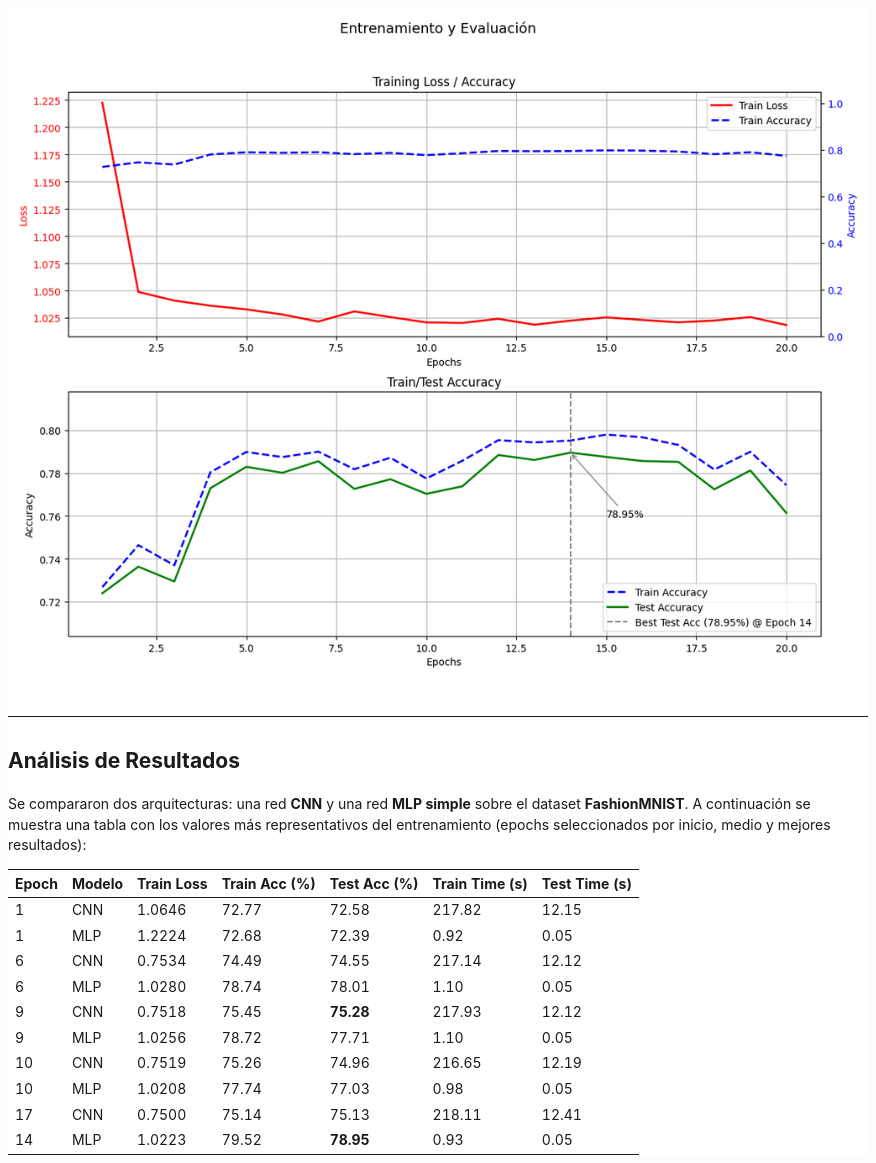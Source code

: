 ![graphic_mlp](.docs/graphic_mlp.png)

---

## Análisis de Resultados

Se compararon dos arquitecturas: una red **CNN** y una red **MLP simple** sobre el dataset **FashionMNIST**. A continuación se muestra una tabla con los valores más representativos del entrenamiento (epochs seleccionados por inicio, medio y mejores resultados):

| Epoch | Modelo | Train Loss | Train Acc (%) | Test Acc (%) | Train Time (s) | Test Time (s) |
| ----- | ------ | ---------- | ------------- | ------------ | -------------- | ------------- |
| 1     | CNN    | 1.0646     | 72.77         | 72.58        | 217.82         | 12.15         |
| 1     | MLP    | 1.2224     | 72.68         | 72.39        | 0.92           | 0.05          |
| 6     | CNN    | 0.7534     | 74.49         | 74.55        | 217.14         | 12.12         |
| 6     | MLP    | 1.0280     | 78.74         | 78.01        | 1.10           | 0.05          |
| 9     | CNN    | 0.7518     | 75.45         | **75.28**    | 217.93         | 12.12         |
| 9     | MLP    | 1.0256     | 78.72         | 77.71        | 1.10           | 0.05          |
| 10    | CNN    | 0.7519     | 75.26         | 74.96        | 216.65         | 12.19         |
| 10    | MLP    | 1.0208     | 77.74         | 77.03        | 0.98           | 0.05          |
| 17    | CNN    | 0.7500     | 75.14         | 75.13        | 218.11         | 12.41         |
| 14    | MLP    | 1.0223     | 79.52         | **78.95**    | 0.93           | 0.05          |
